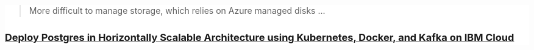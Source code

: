 > More difficult to manage storage, which relies on Azure managed disks ...

### [Deploy Postgres in Horizontally Scalable Architecture using Kubernetes, Docker, and Kafka on IBM Cloud](https://medium.com/@PankajSinghV/deploy-postgres-in-horizontally-scalable-architecture-using-kubernetes-docker-and-kafka-on-ibm-b29e2ccda26b)
